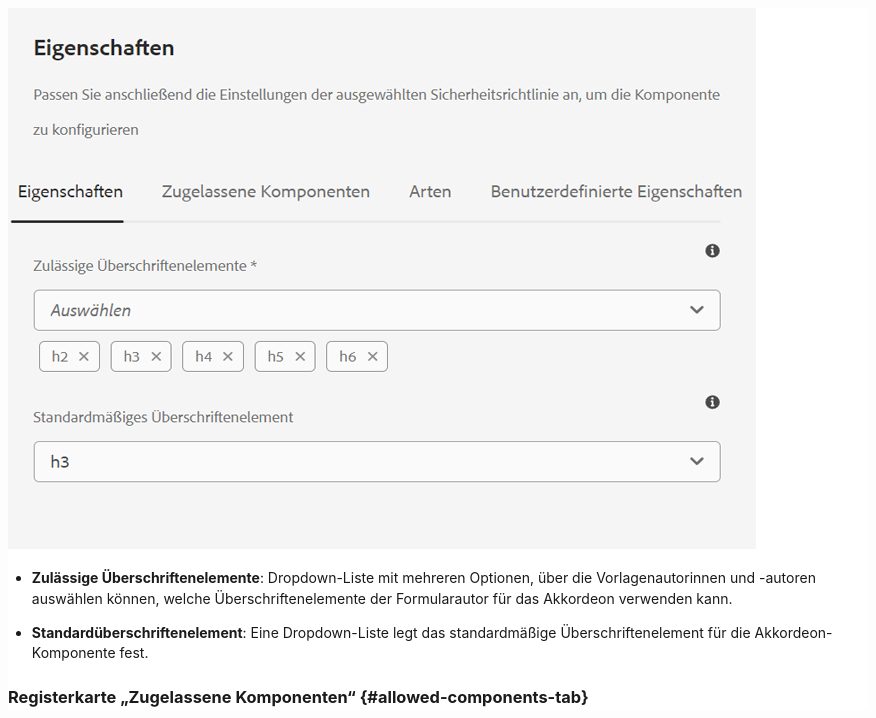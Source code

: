 ![Registerkarte „Eigenschaften“ im Dialogfeld „Design“](/help//adaptive-forms/assets/accordion-design-properties.png)

- **Zulässige Überschriftenelemente**: Dropdown-Liste mit mehreren Optionen, über die Vorlagenautorinnen und -autoren auswählen können, welche Überschriftenelemente der Formularautor für das Akkordeon verwenden kann.

- **Standardüberschriftenelement**: Eine Dropdown-Liste legt das standardmäßige Überschriftenelement für die Akkordeon-Komponente fest.

### Registerkarte „Zugelassene Komponenten“ {#allowed-components-tab}
